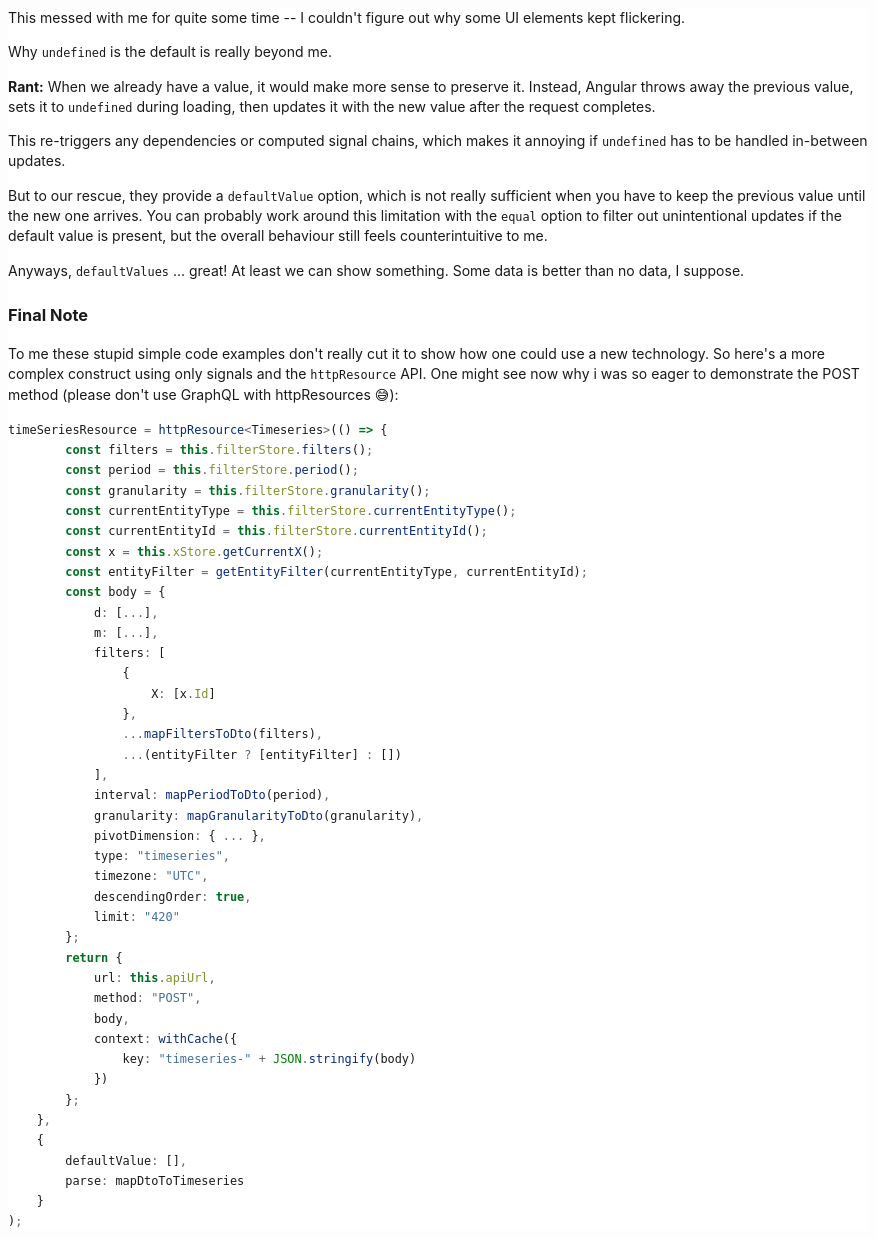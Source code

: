This messed with me for quite some time -- I couldn't figure out why some UI elements kept flickering.

Why `undefined` is the default is really beyond me.

**Rant:** When we already have a value, it would make more sense to preserve it. Instead, Angular throws away the previous value, sets it to `undefined` during loading, then updates it with the new value after the request completes.

This re-triggers any dependencies or computed signal chains, which makes it annoying if `undefined` has to be handled in-between updates.

But to our rescue, they provide a `defaultValue` option, which is not really sufficient when you have to keep the previous value until the new one arrives.
You can probably work around this limitation with the `equal` option to filter out unintentional updates if the default value is present, but the overall behaviour still feels counterintuitive to me.

Anyways, `defaultValues` ... great! At least we can show something. Some data is better than no data, I suppose.

###  Final Note
To me these stupid simple code examples don't really cut it to show how one could use a new technology. 
So here's a more complex construct using only signals and the `httpResource` API. One might see now why i was so eager to demonstrate the POST method (please don't use GraphQL with httpResources 😅):
```ts
timeSeriesResource = httpResource<Timeseries>(() => {
        const filters = this.filterStore.filters();
        const period = this.filterStore.period();
        const granularity = this.filterStore.granularity();
        const currentEntityType = this.filterStore.currentEntityType();
        const currentEntityId = this.filterStore.currentEntityId();
        const x = this.xStore.getCurrentX();
        const entityFilter = getEntityFilter(currentEntityType, currentEntityId);
        const body = {
            d: [...],
            m: [...],
            filters: [
                {
                    X: [x.Id]
                },
                ...mapFiltersToDto(filters),
                ...(entityFilter ? [entityFilter] : [])
            ],
            interval: mapPeriodToDto(period),
            granularity: mapGranularityToDto(granularity),
            pivotDimension: { ... },
            type: "timeseries",
            timezone: "UTC",
            descendingOrder: true,
            limit: "420"
        };
        return {
            url: this.apiUrl,
            method: "POST",
            body,
            context: withCache({
                key: "timeseries-" + JSON.stringify(body)
            })
        };
    },
    {
        defaultValue: [],
        parse: mapDtoToTimeseries
    }
);
```